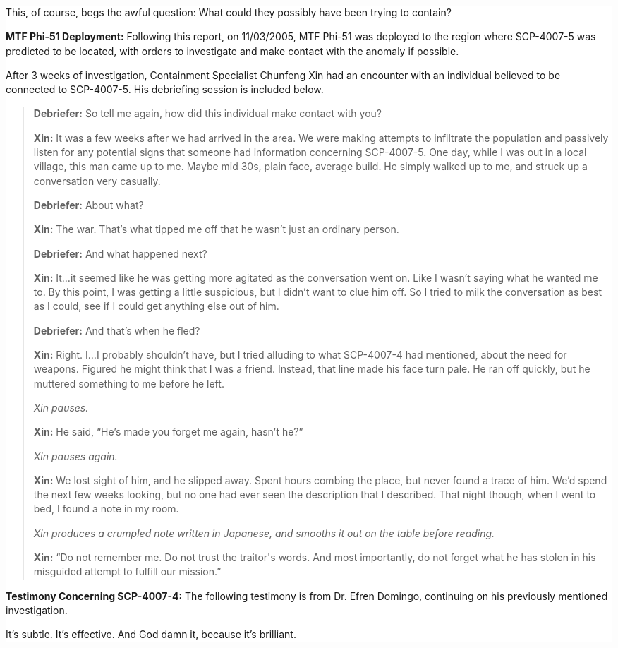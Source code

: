 This, of course, begs the awful question: What could they possibly have been trying to contain?

**MTF Phi-51 Deployment:** Following this report, on 11/03/2005, MTF Phi-51 was deployed to the region where SCP-4007-5 was predicted to be located, with orders to investigate and make contact with the anomaly if possible.

After 3 weeks of investigation, Containment Specialist Chunfeng Xin had an encounter with an individual believed to be connected to SCP-4007-5. His debriefing session is included below.

> **Debriefer:** So tell me again, how did this individual make contact with you?
> 
> **Xin:** It was a few weeks after we had arrived in the area. We were making attempts to infiltrate the population and passively listen for any potential signs that someone had information concerning SCP-4007-5. One day, while I was out in a local village, this man came up to me. Maybe mid 30s, plain face, average build. He simply walked up to me, and struck up a conversation very casually.
> 
> **Debriefer:** About what?
> 
> **Xin:** The war. That’s what tipped me off that he wasn’t just an ordinary person.
> 
> **Debriefer:** And what happened next?
> 
> **Xin:** It…it seemed like he was getting more agitated as the conversation went on. Like I wasn’t saying what he wanted me to. By this point, I was getting a little suspicious, but I didn’t want to clue him off. So I tried to milk the conversation as best as I could, see if I could get anything else out of him.
> 
> **Debriefer:** And that’s when he fled?
> 
> **Xin:** Right. I…I probably shouldn’t have, but I tried alluding to what SCP-4007-4 had mentioned, about the need for weapons. Figured he might think that I was a friend. Instead, that line made his face turn pale. He ran off quickly, but he muttered something to me before he left.
> 
> _Xin pauses._
> 
> **Xin:** He said, “He’s made you forget me again, hasn’t he?”
> 
> _Xin pauses again._
> 
> **Xin:** We lost sight of him, and he slipped away. Spent hours combing the place, but never found a trace of him. We’d spend the next few weeks looking, but no one had ever seen the description that I described. That night though, when I went to bed, I found a note in my room.
> 
> _Xin produces a crumpled note written in Japanese, and smooths it out on the table before reading._
> 
> **Xin:** “Do not remember me. Do not trust the traitor's words. And most importantly, do not forget what he has stolen in his misguided attempt to fulfill our mission.”

**Testimony Concerning SCP-4007-4:** The following testimony is from Dr. Efren Domingo, continuing on his previously mentioned investigation.

It’s subtle. It’s effective. And God damn it, because it’s brilliant.
